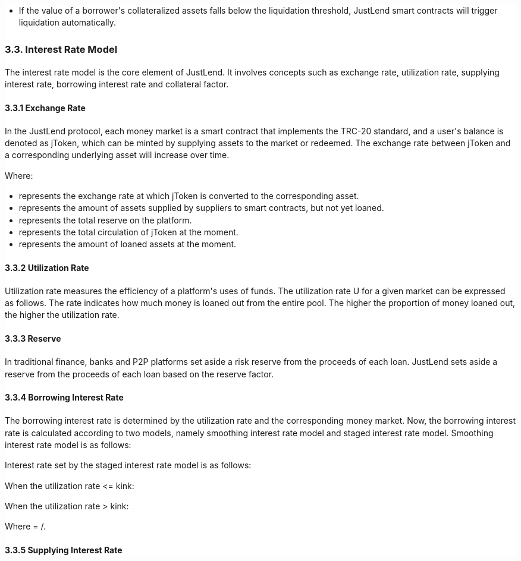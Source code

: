 * If the value of a borrower's collateralized assets falls below the liquidation threshold, JustLend smart contracts will trigger liquidation automatically.

### 3.3. Interest Rate Model <a href="#_s5bf4xhf3375" id="_s5bf4xhf3375"></a>

The interest rate model is the core element of JustLend. It involves concepts such as exchange rate, utilization rate, supplying interest rate, borrowing interest rate and collateral factor.

#### 3.3.1 Exchange Rate <a href="#_xbv410rudt39" id="_xbv410rudt39"></a>

In the JustLend protocol, each money market is a smart contract that implements the TRC-20 standard, and a user's balance is denoted as jToken, which can be minted by supplying assets to the market or redeemed. The exchange rate between jToken and a corresponding underlying asset will increase over time.

Where:

* represents the exchange rate at which jToken is converted to the corresponding asset.
* represents the amount of assets supplied by suppliers to smart contracts, but not yet loaned.
* represents the total reserve on the platform.
* represents the total circulation of jToken at the moment.
* represents the amount of loaned assets at the moment.

#### 3.3.2 Utilization Rate <a href="#_7qruy4ael7cj" id="_7qruy4ael7cj"></a>

Utilization rate measures the efficiency of a platform's uses of funds. The utilization rate U for a given market can be expressed as follows. The rate indicates how much money is loaned out from the entire pool. The higher the proportion of money loaned out, the higher the utilization rate.

#### 3.3.3 Reserve <a href="#_mvzcmzv7gcee" id="_mvzcmzv7gcee"></a>

In traditional finance, banks and P2P platforms set aside a risk reserve from the proceeds of each loan. JustLend sets aside a reserve from the proceeds of each loan based on the reserve factor.

#### 3.3.4 Borrowing Interest Rate <a href="#_ihenqa2m62t9" id="_ihenqa2m62t9"></a>

The borrowing interest rate is determined by the utilization rate and the corresponding money market. Now, the borrowing interest rate is calculated according to two models, namely smoothing interest rate model and staged interest rate model. Smoothing interest rate model is as follows:

Interest rate set by the staged interest rate model is as follows:

When the utilization rate <= kink:

When the utilization rate > kink:

Where = /.

#### 3.3.5 Supplying Interest Rate <a href="#_6rrah0tgzbxh" id="_6rrah0tgzbxh"></a>
